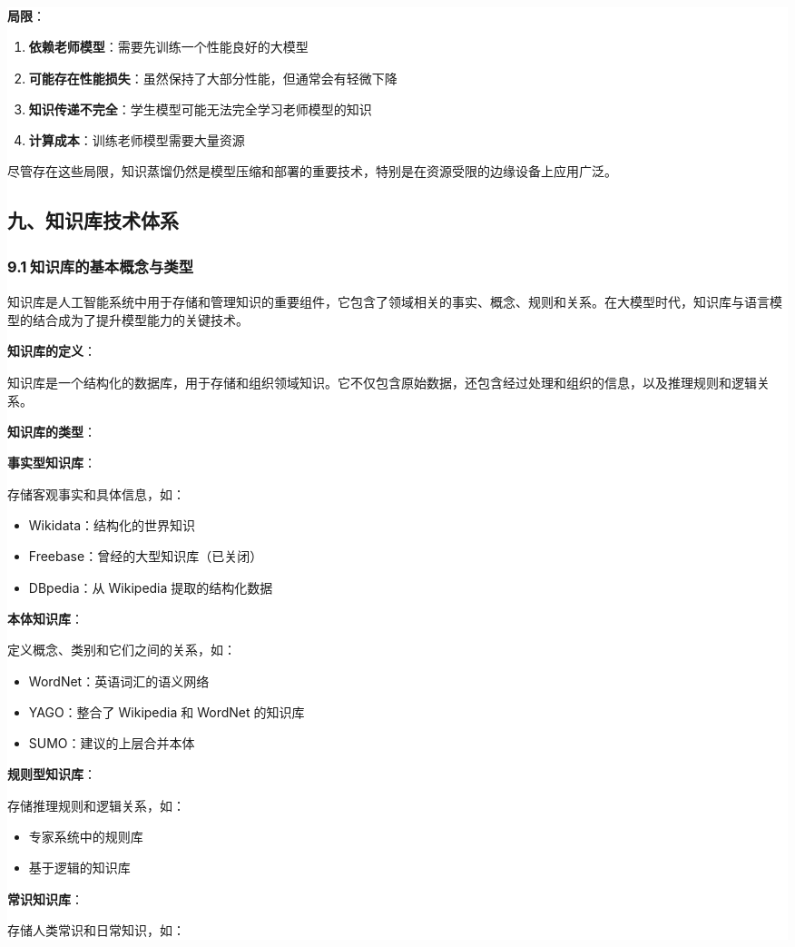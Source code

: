 **局限**：



1. **依赖老师模型**：需要先训练一个性能良好的大模型

2. **可能存在性能损失**：虽然保持了大部分性能，但通常会有轻微下降

3. **知识传递不完全**：学生模型可能无法完全学习老师模型的知识

4. **计算成本**：训练老师模型需要大量资源

尽管存在这些局限，知识蒸馏仍然是模型压缩和部署的重要技术，特别是在资源受限的边缘设备上应用广泛。

## 九、知识库技术体系

### 9.1 知识库的基本概念与类型

知识库是人工智能系统中用于存储和管理知识的重要组件，它包含了领域相关的事实、概念、规则和关系。在大模型时代，知识库与语言模型的结合成为了提升模型能力的关键技术。

**知识库的定义**：

知识库是一个结构化的数据库，用于存储和组织领域知识。它不仅包含原始数据，还包含经过处理和组织的信息，以及推理规则和逻辑关系。

**知识库的类型**：

**事实型知识库**：

存储客观事实和具体信息，如：



* Wikidata：结构化的世界知识

* Freebase：曾经的大型知识库（已关闭）

* DBpedia：从 Wikipedia 提取的结构化数据

**本体知识库**：

定义概念、类别和它们之间的关系，如：



* WordNet：英语词汇的语义网络

* YAGO：整合了 Wikipedia 和 WordNet 的知识库

* SUMO：建议的上层合并本体

**规则型知识库**：

存储推理规则和逻辑关系，如：



* 专家系统中的规则库

* 基于逻辑的知识库

**常识知识库**：

存储人类常识和日常知识，如：


